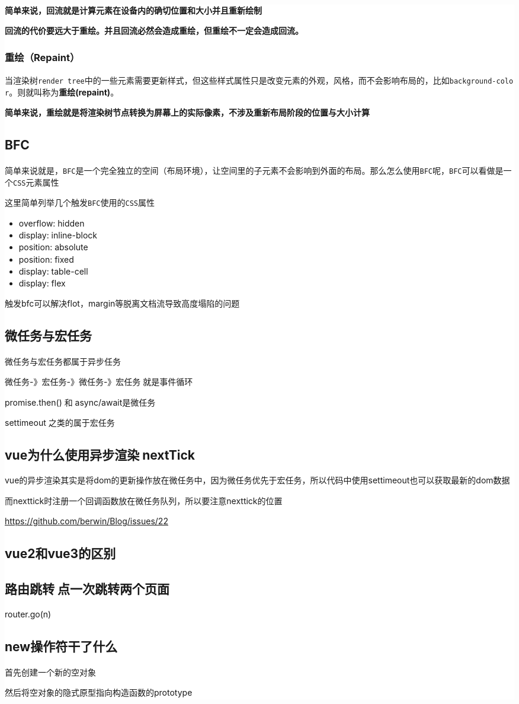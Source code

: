 **简单来说，回流就是计算元素在设备内的确切位置和大小并且重新绘制**

**回流的代价要远大于重绘。并且回流必然会造成重绘，但重绘不一定会造成回流。**

### 重绘（Repaint）

当渲染树`render tree`中的一些元素需要更新样式，但这些样式属性只是改变元素的外观，风格，而不会影响布局的，比如`background-color`。则就叫称为**重绘(repaint)**。

**简单来说，重绘就是将渲染树节点转换为屏幕上的实际像素，不涉及重新布局阶段的位置与大小计算**

## BFC

简单来说就是，`BFC`是一个完全独立的空间（布局环境），让空间里的子元素不会影响到外面的布局。那么怎么使用`BFC`呢，`BFC`可以看做是一个`CSS`元素属性

这里简单列举几个触发`BFC`使用的`CSS`属性

- overflow: hidden
- display: inline-block
- position: absolute
- position: fixed
- display: table-cell
- display: flex

触发bfc可以解决flot，margin等脱离文档流导致高度塌陷的问题

## 微任务与宏任务

微任务与宏任务都属于异步任务

微任务-》宏任务-》微任务-》宏任务 就是事件循环

promise.then() 和 async/await是微任务

settimeout 之类的属于宏任务

## vue为什么使用异步渲染 nextTick

vue的异步渲染其实是将dom的更新操作放在微任务中，因为微任务优先于宏任务，所以代码中使用settimeout也可以获取最新的dom数据

而nexttick时注册一个回调函数放在微任务队列，所以要注意nexttick的位置

https://github.com/berwin/Blog/issues/22

## vue2和vue3的区别

## 路由跳转 点一次跳转两个页面

router.go(n)

## new操作符干了什么

首先创建一个新的空对象

然后将空对象的隐式原型指向构造函数的prototype

